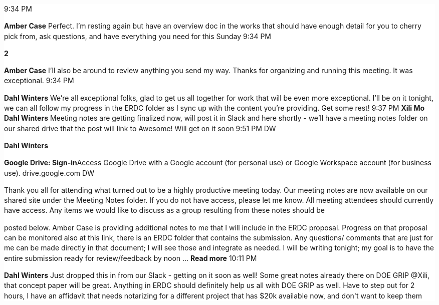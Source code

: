 9:34 PM

**Amber Case** 
Perfect. I’m resting again but have an overview doc in the works that should have enough detail for you to cherry pick from, ask questions, and
have everything you need for this Sunday
9:34 PM

**2** 

**Amber Case** 
I’ll also be around to review anything you send my way.
Thanks for organizing and running this meeting. It was exceptional.
9:34 PM

**Dahl Winters** 
We’re all exceptional folks, glad to get us all together for work that will be even more exceptional. I’ll be on it tonight, we can all follow my progress in the ERDC folder as I sync up with the content you’re providing. Get
some rest!
9:37 PM
**Xili Mo** 
**Dahl Winters** 
Meeting notes are getting finalized now, will post it in Slack and here shortly - we’ll have a meeting notes folder on our shared drive that the
post will link to
Awesome! Will get on it soon
9:51 PM
DW

**Dahl Winters** 

**Google Drive: Sign-in**Access Google Drive with a Google account (for
personal use) or Google Workspace account (for business use).
drive.google.com
DW

Thank you all for attending what turned out to be a highly productive meeting today. Our meeting notes are now available on our shared site under the Meeting Notes folder. If you do not have access, please let me know. All meeting attendees should currently have access. Any items we would like to discuss as a group resulting from these notes should be

posted below.
Amber Case is providing additional notes to me that I will include in the ERDC proposal. Progress on that proposal can be monitored also at this link, there is an ERDC folder that contains the submission. Any questions/ comments that are just for me can be made directly in that document; I
will see those and integrate as needed.
I will be writing tonight; my goal is to have the entire submission ready for
review/feedback by noon ... **Read more** 
10:11 PM

**Dahl Winters** 
Just dropped this in from our Slack - getting on it soon as well! Some great notes already there on DOE GRIP @Xili, that concept paper will be great. Anything in ERDC should definitely help us all with DOE GRIP as
well.
Have to step out for 2 hours, I have an affidavit that needs notarizing for a different project that has $20k available now, and don't want to keep them
